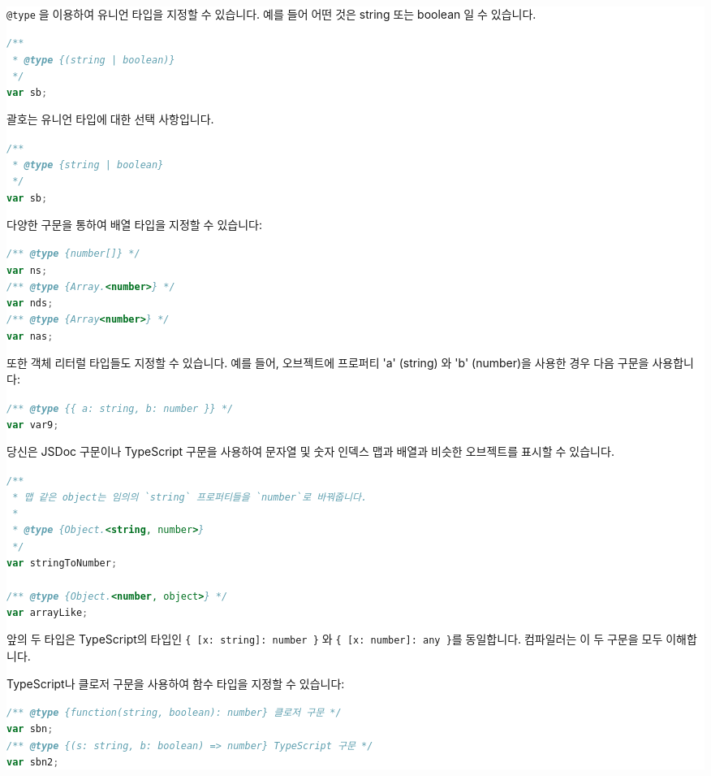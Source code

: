 `@type` 을 이용하여 유니언 타입을 지정할 수 있습니다. 예를 들어 어떤 것은 string 또는 boolean 일 수 있습니다.

```js
/**
 * @type {(string | boolean)}
 */
var sb;
```

괄호는 유니언 타입에 대한 선택 사항입니다.

```js
/**
 * @type {string | boolean}
 */
var sb;
```

다양한 구문을 통하여 배열 타입을 지정할 수 있습니다:

```js
/** @type {number[]} */
var ns;
/** @type {Array.<number>} */
var nds;
/** @type {Array<number>} */
var nas;
```

또한 객체 리터럴 타입들도 지정할 수 있습니다.
예를 들어, 오브젝트에 프로퍼티 'a' (string) 와 'b' (number)을 사용한 경우 다음 구문을 사용합니다:

```js
/** @type {{ a: string, b: number }} */
var var9;
```

당신은 JSDoc 구문이나 TypeScript 구문을 사용하여 문자열 및 숫자 인덱스 맵과 배열과 비슷한 오브젝트를 표시할 수 있습니다.

```js
/**
 * 맵 같은 object는 임의의 `string` 프로퍼티들을 `number`로 바꿔줍니다.
 *
 * @type {Object.<string, number>}
 */
var stringToNumber;

/** @type {Object.<number, object>} */
var arrayLike;
```

앞의 두 타입은 TypeScript의 타입인 `{ [x: string]: number }` 와 `{ [x: number]: any }`를 동일합니다. 컴파일러는 이 두 구문을 모두 이해합니다.

TypeScript나 클로저 구문을 사용하여 함수 타입을 지정할 수 있습니다:

```js
/** @type {function(string, boolean): number} 클로저 구문 */
var sbn;
/** @type {(s: string, b: boolean) => number} TypeScript 구문 */
var sbn2;
```
